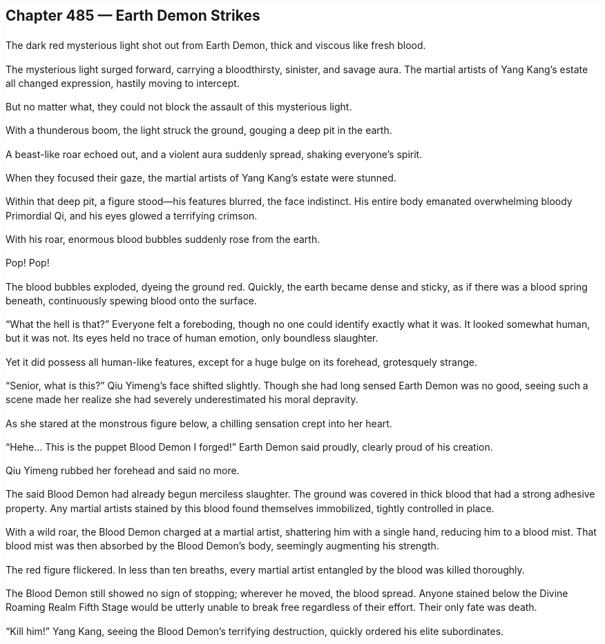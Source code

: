 ## Chapter 485 — Earth Demon Strikes

The dark red mysterious light shot out from Earth Demon, thick and viscous like fresh blood.

The mysterious light surged forward, carrying a bloodthirsty, sinister, and savage aura. The martial artists of Yang Kang’s estate all changed expression, hastily moving to intercept.

But no matter what, they could not block the assault of this mysterious light.

With a thunderous boom, the light struck the ground, gouging a deep pit in the earth.

A beast-like roar echoed out, and a violent aura suddenly spread, shaking everyone’s spirit.

When they focused their gaze, the martial artists of Yang Kang’s estate were stunned.

Within that deep pit, a figure stood—his features blurred, the face indistinct. His entire body emanated overwhelming bloody Primordial Qi, and his eyes glowed a terrifying crimson.

With his roar, enormous blood bubbles suddenly rose from the earth.

Pop! Pop!

The blood bubbles exploded, dyeing the ground red. Quickly, the earth became dense and sticky, as if there was a blood spring beneath, continuously spewing blood onto the surface.

“What the hell is that?” Everyone felt a foreboding, though no one could identify exactly what it was. It looked somewhat human, but it was not. Its eyes held no trace of human emotion, only boundless slaughter.

Yet it did possess all human-like features, except for a huge bulge on its forehead, grotesquely strange.

“Senior, what is this?” Qiu Yimeng’s face shifted slightly. Though she had long sensed Earth Demon was no good, seeing such a scene made her realize she had severely underestimated his moral depravity.

As she stared at the monstrous figure below, a chilling sensation crept into her heart.

“Hehe… This is the puppet Blood Demon I forged!” Earth Demon said proudly, clearly proud of his creation.

Qiu Yimeng rubbed her forehead and said no more.

The said Blood Demon had already begun merciless slaughter. The ground was covered in thick blood that had a strong adhesive property. Any martial artists stained by this blood found themselves immobilized, tightly controlled in place.

With a wild roar, the Blood Demon charged at a martial artist, shattering him with a single hand, reducing him to a blood mist. That blood mist was then absorbed by the Blood Demon’s body, seemingly augmenting his strength.

The red figure flickered. In less than ten breaths, every martial artist entangled by the blood was killed thoroughly.

The Blood Demon still showed no sign of stopping; wherever he moved, the blood spread. Anyone stained below the Divine Roaming Realm Fifth Stage would be utterly unable to break free regardless of their effort. Their only fate was death.

“Kill him!” Yang Kang, seeing the Blood Demon’s terrifying destruction, quickly ordered his elite subordinates.

